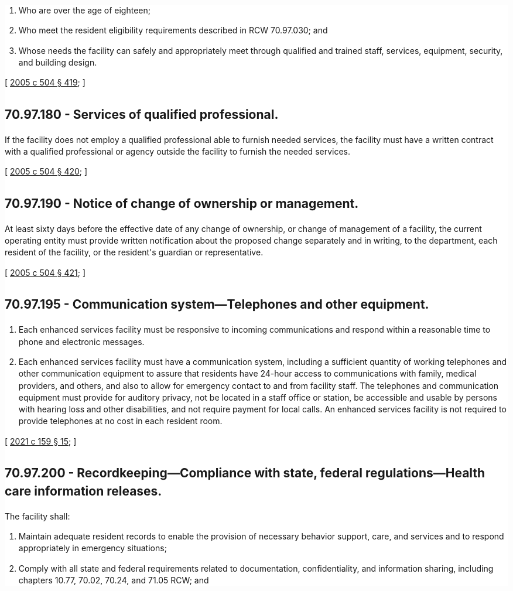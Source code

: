 1. Who are over the age of eighteen;

2. Who meet the resident eligibility requirements described in RCW 70.97.030; and

3. Whose needs the facility can safely and appropriately meet through qualified and trained staff, services, equipment, security, and building design.

\[ [2005 c 504 § 419](https://lawfilesext.leg.wa.gov/biennium/2005-06/Pdf/Bills/Session%20Laws/Senate/5763-S2.SL.pdf?cite=2005%20c%20504%20§%20419); \]

## 70.97.180 - Services of qualified professional.
If the facility does not employ a qualified professional able to furnish needed services, the facility must have a written contract with a qualified professional or agency outside the facility to furnish the needed services.

\[ [2005 c 504 § 420](https://lawfilesext.leg.wa.gov/biennium/2005-06/Pdf/Bills/Session%20Laws/Senate/5763-S2.SL.pdf?cite=2005%20c%20504%20§%20420); \]

## 70.97.190 - Notice of change of ownership or management.
At least sixty days before the effective date of any change of ownership, or change of management of a facility, the current operating entity must provide written notification about the proposed change separately and in writing, to the department, each resident of the facility, or the resident's guardian or representative.

\[ [2005 c 504 § 421](https://lawfilesext.leg.wa.gov/biennium/2005-06/Pdf/Bills/Session%20Laws/Senate/5763-S2.SL.pdf?cite=2005%20c%20504%20§%20421); \]

## 70.97.195 - Communication system—Telephones and other equipment.
1. Each enhanced services facility must be responsive to incoming communications and respond within a reasonable time to phone and electronic messages.

2. Each enhanced services facility must have a communication system, including a sufficient quantity of working telephones and other communication equipment to assure that residents have 24-hour access to communications with family, medical providers, and others, and also to allow for emergency contact to and from facility staff. The telephones and communication equipment must provide for auditory privacy, not be located in a staff office or station, be accessible and usable by persons with hearing loss and other disabilities, and not require payment for local calls. An enhanced services facility is not required to provide telephones at no cost in each resident room.

\[ [2021 c 159 § 15](https://lawfilesext.leg.wa.gov/biennium/2021-22/Pdf/Bills/Session%20Laws/House/1218-S.SL.pdf?cite=2021%20c%20159%20§%2015); \]

## 70.97.200 - Recordkeeping—Compliance with state, federal regulations—Health care information releases.
The facility shall:

1. Maintain adequate resident records to enable the provision of necessary behavior support, care, and services and to respond appropriately in emergency situations;

2. Comply with all state and federal requirements related to documentation, confidentiality, and information sharing, including chapters 10.77, 70.02, 70.24, and 71.05 RCW; and
